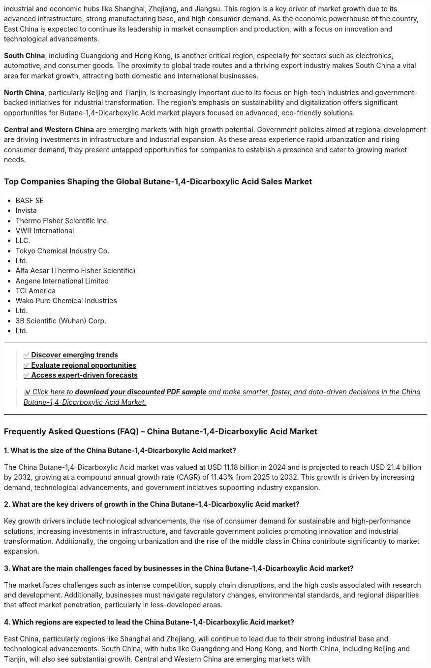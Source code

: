 industrial and economic hubs like Shanghai, Zhejiang, and Jiangsu. This region is a key driver of market growth due to its advanced infrastructure, strong manufacturing base, and high consumer demand. As the economic powerhouse of the country, East China is expected to continue its leadership in market consumption and production, with a focus on innovation and technological advancements.</p><p class="" data-start="801" data-end="1129"><strong data-start="801" data-end="816">South China</strong>, including Guangdong and Hong Kong, is another critical region, especially for sectors such as electronics, automotive, and consumer goods. The proximity to global trade routes and a thriving export industry makes South China a vital area for market growth, attracting both domestic and international businesses.</p><p class="" data-start="1131" data-end="1474"><strong data-start="1131" data-end="1146">North China</strong>, particularly Beijing and Tianjin, is increasingly important due to its focus on high-tech industries and government-backed initiatives for industrial transformation. The region&rsquo;s emphasis on sustainability and digitalization offers significant opportunities for Butane-1,4-Dicarboxylic Acid market players focused on advanced, eco-friendly solutions.</p><p class="" data-start="1476" data-end="1854"><strong data-start="1476" data-end="1505">Central and Western China</strong> are emerging markets with high growth potential. Government policies aimed at regional development are driving investments in infrastructure and industrial expansion. As these areas experience rapid urbanization and rising consumer demand, they present untapped opportunities for companies to establish a presence and cater to growing market needs.</p><p class="" data-start="1856" data-end="2046"><h3>Top Companies Shaping the Global Butane-1,4-Dicarboxylic Acid Sales Market </h3><ul><li>BASF SE</li><li>Invista</li><li>Thermo Fisher Scientific Inc.</li><li>VWR International</li><li>LLC.</li><li>Tokyo Chemical Industry Co.</li><li>Ltd.</li><li>Alfa Aesar (Thermo Fisher Scientific)</li><li>Angene International Limited</li><li>TCI America</li><li>Wako Pure Chemical Industries</li><li>Ltd.</li><li>3B Scientific (Wuhan) Corp.</li><li>Ltd.</li></ul></p><hr /><blockquote><p><a href="https://www.marketresearchintellect.com/ask-for-discount/?rid=965467&amp;utm_source=Github-China&amp;utm_medium=047">✅ <strong data-start="617" data-end="645">Discover emerging trends</strong></a><br data-start="645" data-end="648" /><a href="https://www.marketresearchintellect.com/ask-for-discount/?rid=965467&amp;utm_source=Github-China&amp;utm_medium=047"> ✅ <strong data-start="650" data-end="685">Evaluate regional opportunities</strong></a><br data-start="685" data-end="688" /><a href="https://www.marketresearchintellect.com/ask-for-discount/?rid=965467&amp;utm_source=Github-China&amp;utm_medium=047"> ✅ <strong data-start="690" data-end="724">Access expert-driven forecasts</strong></a></p></blockquote><blockquote><p class="" data-start="728" data-end="864"><a href="https://www.marketresearchintellect.com/ask-for-discount/?rid=965467&amp;utm_source=Github-China&amp;utm_medium=047"><em>📊 Click&nbsp;here to <strong data-start="746" data-end="785">download your discounted PDF sample</strong> and make smarter, faster, and data-driven decisions in the China Butane-1,4-Dicarboxylic Acid Market.</em></a></p></blockquote><hr /><h3 class="" data-start="169" data-end="229"><strong data-start="173" data-end="229">Frequently Asked Questions (FAQ) &ndash; China Butane-1,4-Dicarboxylic Acid Market</strong></h3><p class="" data-start="231" data-end="601"><strong data-start="231" data-end="280">1. What is the size of the China Butane-1,4-Dicarboxylic Acid market?</strong></p><p class="" data-start="231" data-end="601">The China Butane-1,4-Dicarboxylic Acid market was valued at USD 11.18 billion in 2024 and is projected to reach USD 21.4 billion by 2032, growing at a compound annual growth rate (CAGR) of 11.43% from 2025 to 2032. This growth is driven by increasing demand, technological advancements, and government initiatives supporting industry expansion.</p><p class="" data-start="603" data-end="1058"><strong data-start="603" data-end="670">2. What are the key drivers of growth in the China Butane-1,4-Dicarboxylic Acid market?</strong></p><p class="" data-start="603" data-end="1058">Key growth drivers include technological advancements, the rise of consumer demand for sustainable and high-performance solutions, increasing investments in infrastructure, and favorable government policies promoting innovation and industrial transformation. Additionally, the ongoing urbanization and the rise of the middle class in China contribute significantly to market expansion.</p><p class="" data-start="1060" data-end="1466"><strong data-start="1060" data-end="1141">3. What are the main challenges faced by businesses in the China Butane-1,4-Dicarboxylic Acid market?</strong></p><p class="" data-start="1060" data-end="1466">The market faces challenges such as intense competition, supply chain disruptions, and the high costs associated with research and development. Additionally, businesses must navigate regulatory changes, environmental standards, and regional disparities that affect market penetration, particularly in less-developed areas.</p><p class="" data-start="1468" data-end="1949"><strong data-start="1468" data-end="1532">4. Which regions are expected to lead the China Butane-1,4-Dicarboxylic Acid market?</strong></p><p class="" data-start="1468" data-end="1949">East China, particularly regions like Shanghai and Zhejiang, will continue to lead due to their strong industrial base and technological advancements. South China, with hubs like Guangdong and Hong Kong, and North China, including Beijing and Tianjin, will also see substantial growth. Central and Western China are emerging markets with